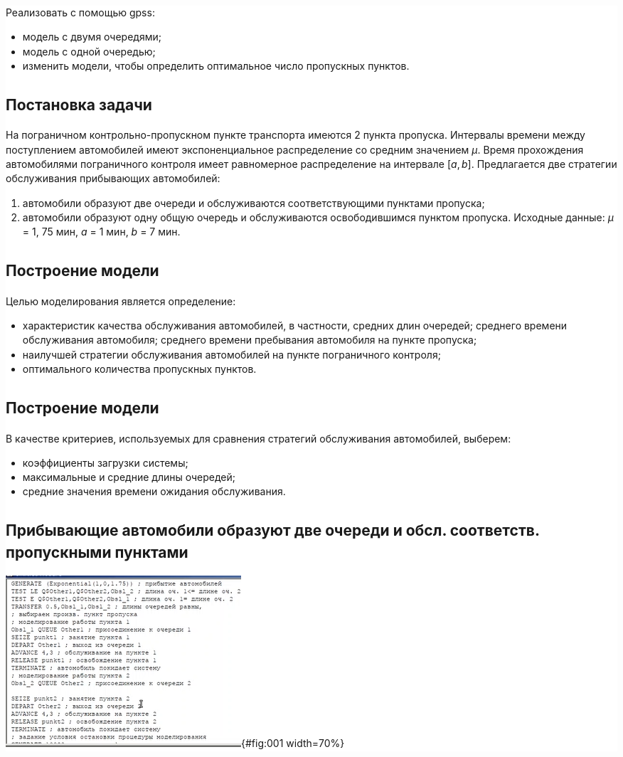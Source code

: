 Реализовать с помощью gpss:

- модель с двумя очередями;
- модель с одной очередью;
- изменить модели, чтобы определить оптимальное число пропускных пунктов.

## Постановка задачи

На пограничном контрольно-пропускном пункте транспорта имеются 2 пункта
пропуска. Интервалы времени между поступлением автомобилей имеют экспоненциальное распределение со средним значением $\mu$. Время прохождения автомобилями
пограничного контроля имеет равномерное распределение на интервале $[a, b]$.
Предлагается две стратегии обслуживания прибывающих автомобилей:

1) автомобили образуют две очереди и обслуживаются соответствующими пунктами
пропуска;
2) автомобили образуют одну общую очередь и обслуживаются освободившимся
пунктом пропуска.
Исходные данные: $\mu$ = 1, 75 мин, $a$ = 1 мин, $b$ = 7 мин.

## Построение модели

Целью моделирования является определение:

- характеристик качества обслуживания автомобилей, в частности, средних длин
очередей; среднего времени обслуживания автомобиля; среднего времени пребывания автомобиля на пункте пропуска;
- наилучшей стратегии обслуживания автомобилей на пункте пограничного контроля;
- оптимального количества пропускных пунктов.

## Построение модели

В качестве критериев, используемых для сравнения стратегий обслуживания
автомобилей, выберем:

- коэффициенты загрузки системы;
- максимальные и средние длины очередей;
- средние значения времени ожидания обслуживания.

## Прибывающие автомобили образуют две очереди и обсл. соответств. пропускными пунктами

![Прибывающие автомобили образуют две очереди и обсл. соответств. пропускными пунктами](image/1.png){#fig:001 width=70%}
